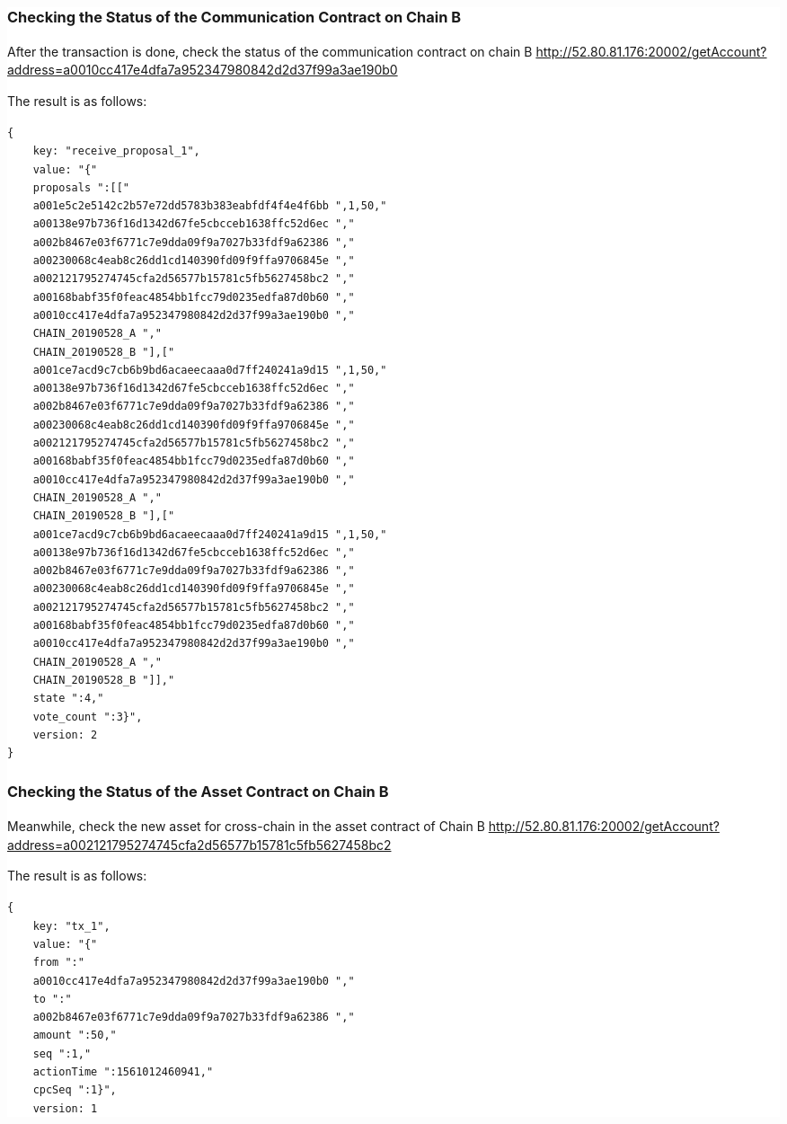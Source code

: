 ### Checking the Status of the Communication Contract on Chain B

After the transaction is done, check the status of the communication contract on chain B http://52.80.81.176:20002/getAccount?address=a0010cc417e4dfa7a952347980842d2d37f99a3ae190b0 

The result is as follows:
```
{
    key: "receive_proposal_1",
    value: "{"
    proposals ":[["
    a001e5c2e5142c2b57e72dd5783b383eabfdf4f4e4f6bb ",1,50,"
    a00138e97b736f16d1342d67fe5cbcceb1638ffc52d6ec ","
    a002b8467e03f6771c7e9dda09f9a7027b33fdf9a62386 ","
    a00230068c4eab8c26dd1cd140390fd09f9ffa9706845e ","
    a002121795274745cfa2d56577b15781c5fb5627458bc2 ","
    a00168babf35f0feac4854bb1fcc79d0235edfa87d0b60 ","
    a0010cc417e4dfa7a952347980842d2d37f99a3ae190b0 ","
    CHAIN_20190528_A ","
    CHAIN_20190528_B "],["
    a001ce7acd9c7cb6b9bd6acaeecaaa0d7ff240241a9d15 ",1,50,"
    a00138e97b736f16d1342d67fe5cbcceb1638ffc52d6ec ","
    a002b8467e03f6771c7e9dda09f9a7027b33fdf9a62386 ","
    a00230068c4eab8c26dd1cd140390fd09f9ffa9706845e ","
    a002121795274745cfa2d56577b15781c5fb5627458bc2 ","
    a00168babf35f0feac4854bb1fcc79d0235edfa87d0b60 ","
    a0010cc417e4dfa7a952347980842d2d37f99a3ae190b0 ","
    CHAIN_20190528_A ","
    CHAIN_20190528_B "],["
    a001ce7acd9c7cb6b9bd6acaeecaaa0d7ff240241a9d15 ",1,50,"
    a00138e97b736f16d1342d67fe5cbcceb1638ffc52d6ec ","
    a002b8467e03f6771c7e9dda09f9a7027b33fdf9a62386 ","
    a00230068c4eab8c26dd1cd140390fd09f9ffa9706845e ","
    a002121795274745cfa2d56577b15781c5fb5627458bc2 ","
    a00168babf35f0feac4854bb1fcc79d0235edfa87d0b60 ","
    a0010cc417e4dfa7a952347980842d2d37f99a3ae190b0 ","
    CHAIN_20190528_A ","
    CHAIN_20190528_B "]],"
    state ":4,"
    vote_count ":3}",
    version: 2
}
```

### Checking the Status of the Asset Contract on Chain B

Meanwhile, check the new asset for cross-chain in the asset contract of Chain B  http://52.80.81.176:20002/getAccount?address=a002121795274745cfa2d56577b15781c5fb5627458bc2

The result is as follows:

```
{
    key: "tx_1",
    value: "{"
    from ":"
    a0010cc417e4dfa7a952347980842d2d37f99a3ae190b0 ","
    to ":"
    a002b8467e03f6771c7e9dda09f9a7027b33fdf9a62386 ","
    amount ":50,"
    seq ":1,"
    actionTime ":1561012460941,"
    cpcSeq ":1}",
    version: 1
```